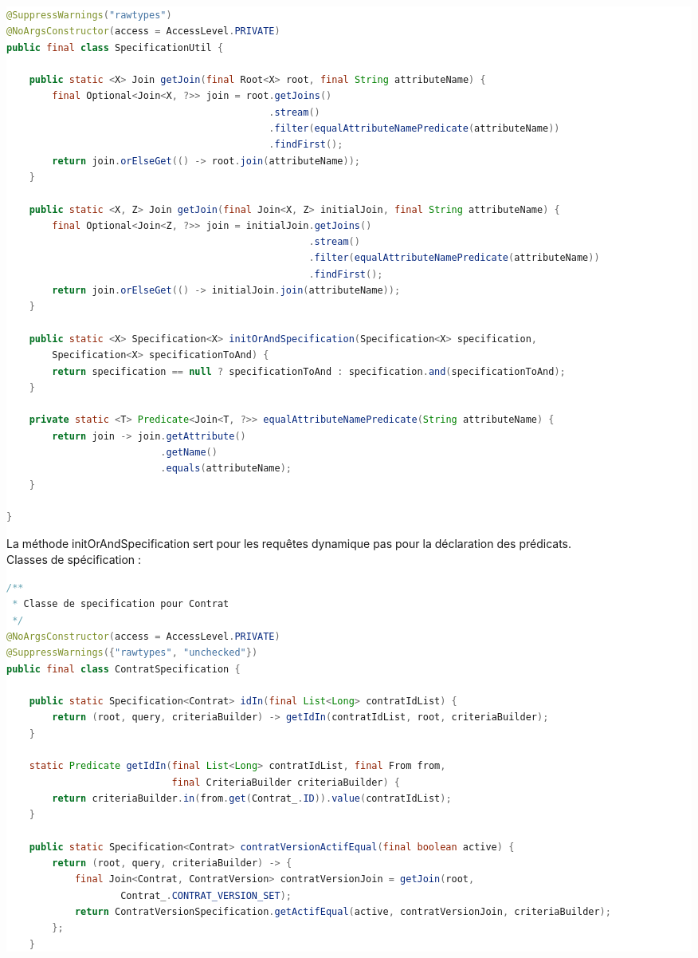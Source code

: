 ```java
@SuppressWarnings("rawtypes")
@NoArgsConstructor(access = AccessLevel.PRIVATE)
public final class SpecificationUtil {

    public static <X> Join getJoin(final Root<X> root, final String attributeName) {
        final Optional<Join<X, ?>> join = root.getJoins()
                                              .stream()
                                              .filter(equalAttributeNamePredicate(attributeName))
                                              .findFirst();
        return join.orElseGet(() -> root.join(attributeName));
    }

    public static <X, Z> Join getJoin(final Join<X, Z> initialJoin, final String attributeName) {
        final Optional<Join<Z, ?>> join = initialJoin.getJoins()
                                                     .stream()
                                                     .filter(equalAttributeNamePredicate(attributeName))
                                                     .findFirst();
        return join.orElseGet(() -> initialJoin.join(attributeName));
    }

    public static <X> Specification<X> initOrAndSpecification(Specification<X> specification,
        Specification<X> specificationToAnd) {
        return specification == null ? specificationToAnd : specification.and(specificationToAnd);
    }

    private static <T> Predicate<Join<T, ?>> equalAttributeNamePredicate(String attributeName) {
        return join -> join.getAttribute()
                           .getName()
                           .equals(attributeName);
    }

}
```
La méthode initOrAndSpecification sert pour les requêtes dynamique pas pour la déclaration des prédicats.  
Classes de spécification : 

```java
/**
 * Classe de specification pour Contrat
 */
@NoArgsConstructor(access = AccessLevel.PRIVATE)
@SuppressWarnings({"rawtypes", "unchecked"})
public final class ContratSpecification {

    public static Specification<Contrat> idIn(final List<Long> contratIdList) {
        return (root, query, criteriaBuilder) -> getIdIn(contratIdList, root, criteriaBuilder);
    }

    static Predicate getIdIn(final List<Long> contratIdList, final From from,
                             final CriteriaBuilder criteriaBuilder) {
        return criteriaBuilder.in(from.get(Contrat_.ID)).value(contratIdList);
    }

    public static Specification<Contrat> contratVersionActifEqual(final boolean active) {
        return (root, query, criteriaBuilder) -> {
            final Join<Contrat, ContratVersion> contratVersionJoin = getJoin(root,
                    Contrat_.CONTRAT_VERSION_SET);
            return ContratVersionSpecification.getActifEqual(active, contratVersionJoin, criteriaBuilder);
        };
    }

```